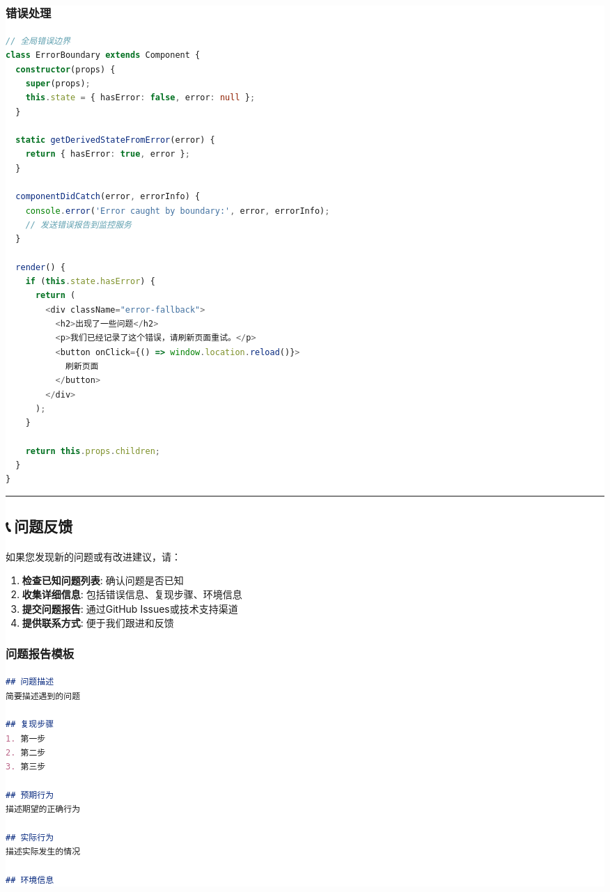 ### 错误处理
```typescript
// 全局错误边界
class ErrorBoundary extends Component {
  constructor(props) {
    super(props);
    this.state = { hasError: false, error: null };
  }
  
  static getDerivedStateFromError(error) {
    return { hasError: true, error };
  }
  
  componentDidCatch(error, errorInfo) {
    console.error('Error caught by boundary:', error, errorInfo);
    // 发送错误报告到监控服务
  }
  
  render() {
    if (this.state.hasError) {
      return (
        <div className="error-fallback">
          <h2>出现了一些问题</h2>
          <p>我们已经记录了这个错误，请刷新页面重试。</p>
          <button onClick={() => window.location.reload()}>
            刷新页面
          </button>
        </div>
      );
    }
    
    return this.props.children;
  }
}
```

---

## 📞 问题反馈

如果您发现新的问题或有改进建议，请：

1. **检查已知问题列表**: 确认问题是否已知
2. **收集详细信息**: 包括错误信息、复现步骤、环境信息
3. **提交问题报告**: 通过GitHub Issues或技术支持渠道
4. **提供联系方式**: 便于我们跟进和反馈

### 问题报告模板
```markdown
## 问题描述
简要描述遇到的问题

## 复现步骤
1. 第一步
2. 第二步
3. 第三步

## 预期行为
描述期望的正确行为

## 实际行为
描述实际发生的情况

## 环境信息
```